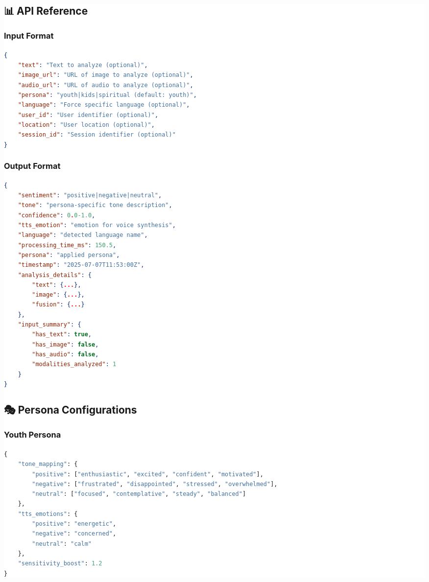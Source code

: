 ## 📊 API Reference

### **Input Format**
```json
{
    "text": "Text to analyze (optional)",
    "image_url": "URL of image to analyze (optional)",
    "audio_url": "URL of audio to analyze (optional)",
    "persona": "youth|kids|spiritual (default: youth)",
    "language": "Force specific language (optional)",
    "user_id": "User identifier (optional)",
    "location": "User location (optional)",
    "session_id": "Session identifier (optional)"
}
```

### **Output Format**
```json
{
    "sentiment": "positive|negative|neutral",
    "tone": "persona-specific tone description",
    "confidence": 0.0-1.0,
    "tts_emotion": "emotion for voice synthesis",
    "language": "detected language name",
    "processing_time_ms": 150.5,
    "persona": "applied persona",
    "timestamp": "2025-07-07T11:53:00Z",
    "analysis_details": {
        "text": {...},
        "image": {...},
        "fusion": {...}
    },
    "input_summary": {
        "has_text": true,
        "has_image": false,
        "has_audio": false,
        "modalities_analyzed": 1
    }
}
```

## 🎭 Persona Configurations

### **Youth Persona**
```python
{
    "tone_mapping": {
        "positive": ["enthusiastic", "excited", "confident", "motivated"],
        "negative": ["frustrated", "disappointed", "stressed", "overwhelmed"],
        "neutral": ["focused", "contemplative", "steady", "balanced"]
    },
    "tts_emotions": {
        "positive": "energetic",
        "negative": "concerned", 
        "neutral": "calm"
    },
    "sensitivity_boost": 1.2
}
```

